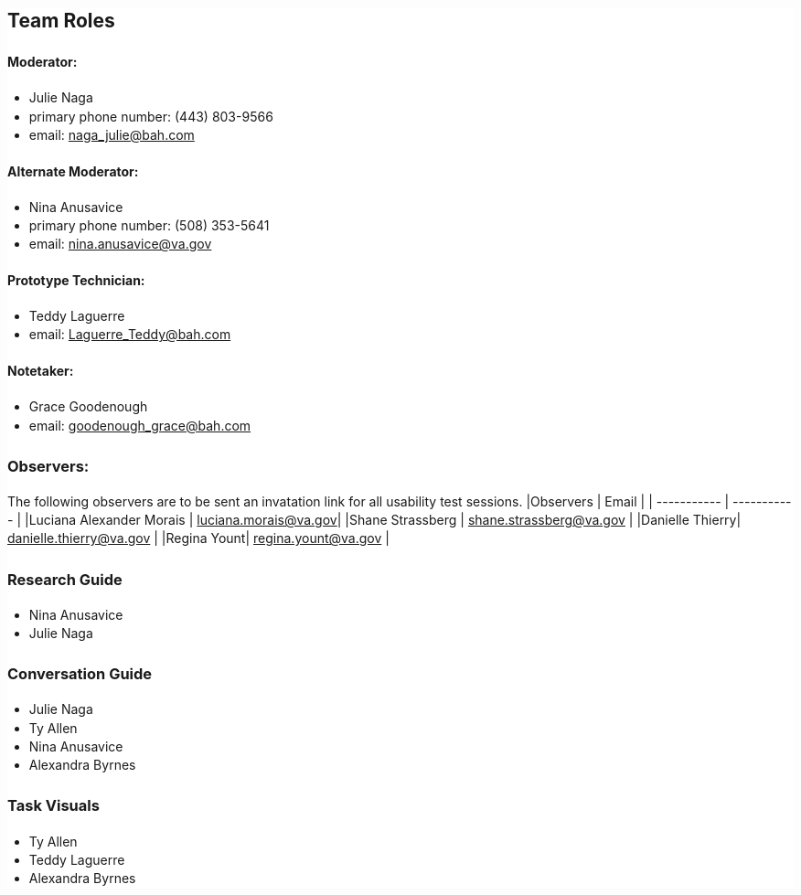 
## Team Roles

#### Moderator: 
- Julie Naga
- primary phone number: (443) 803-9566
- email: naga_julie@bah.com

#### Alternate Moderator: 
- Nina Anusavice
- primary phone number: (508) 353-5641
- email: nina.anusavice@va.gov



#### Prototype Technician: 
- Teddy Laguerre
- email: Laguerre_Teddy@bah.com 

#### Notetaker:
- Grace Goodenough
- email: goodenough_grace@bah.com

### Observers:
The following observers are to be sent an invatation link for all usability test sessions.
|Observers |  Email |
| ----------- | ----------- |
|Luciana Alexander Morais | luciana.morais@va.gov|
|Shane Strassberg |  shane.strassberg@va.gov  |
|Danielle Thierry|  danielle.thierry@va.gov  |
|Regina Yount| regina.yount@va.gov |

### Research Guide
- Nina Anusavice
- Julie Naga

### Conversation Guide
- Julie Naga
- Ty Allen
- Nina Anusavice
- Alexandra Byrnes


### Task Visuals
- Ty Allen
- Teddy Laguerre
- Alexandra Byrnes

